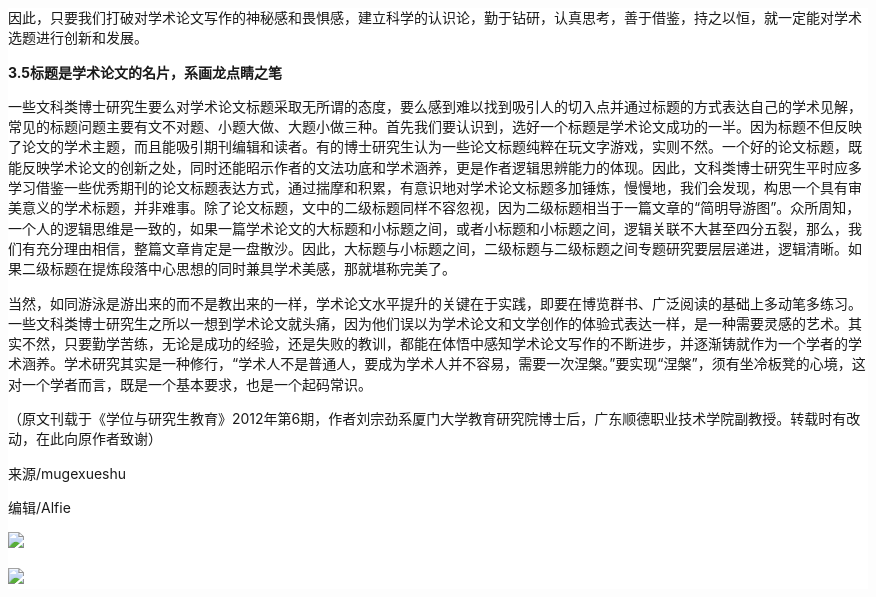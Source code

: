 因此，只要我们打破对学术论文写作的神秘感和畏惧感，建立科学的认识论，勤于钻研，认真思考，善于借鉴，持之以恒，就一定能对学术选题进行创新和发展。

 **3.5标题是学术论文的名片，系画龙点睛之笔**

一些文科类博士研究生要么对学术论文标题采取无所谓的态度，要么感到难以找到吸引人的切入点并通过标题的方式表达自己的学术见解，常见的标题问题主要有文不对题、小题大做、大题小做三种。首先我们要认识到，选好一个标题是学术论文成功的一半。因为标题不但反映了论文的学术主题，而且能吸引期刊编辑和读者。有的博士研究生认为一些论文标题纯粹在玩文字游戏，实则不然。一个好的论文标题，既能反映学术论文的创新之处，同时还能昭示作者的文法功底和学术涵养，更是作者逻辑思辨能力的体现。因此，文科类博士研究生平时应多学习借鉴一些优秀期刊的论文标题表达方式，通过揣摩和积累，有意识地对学术论文标题多加锤炼，慢慢地，我们会发现，构思一个具有审美意义的学术标题，并非难事。除了论文标题，文中的二级标题同样不容忽视，因为二级标题相当于一篇文章的“简明导游图”。众所周知，一个人的逻辑思维是一致的，如果一篇学术论文的大标题和小标题之间，或者小标题和小标题之间，逻辑关联不大甚至四分五裂，那么，我们有充分理由相信，整篇文章肯定是一盘散沙。因此，大标题与小标题之间，二级标题与二级标题之间专题研究要层层递进，逻辑清晰。如果二级标题在提炼段落中心思想的同时兼具学术美感，那就堪称完美了。

当然，如同游泳是游出来的而不是教出来的一样，学术论文水平提升的关键在于实践，即要在博览群书、广泛阅读的基础上多动笔多练习。一些文科类博士研究生之所以一想到学术论文就头痛，因为他们误以为学术论文和文学创作的体验式表达一样，是一种需要灵感的艺术。其实不然，只要勤学苦练，无论是成功的经验，还是失败的教训，都能在体悟中感知学术论文写作的不断进步，并逐渐铸就作为一个学者的学术涵养。学术研究其实是一种修行，“学术人不是普通人，要成为学术人并不容易，需要一次涅槃。”要实现“涅槃”，须有坐冷板凳的心境，这对一个学者而言，既是一个基本要求，也是一个起码常识。

  

（原文刊载于《学位与研究生教育》2012年第6期，作者刘宗劲系厦门大学教育研究院博士后，广东顺德职业技术学院副教授。转载时有改动，在此向原作者致谢）

来源/mugexueshu

编辑/Alfie

![](/images/4486/4.png)

![](/images/4486/5.gif)

